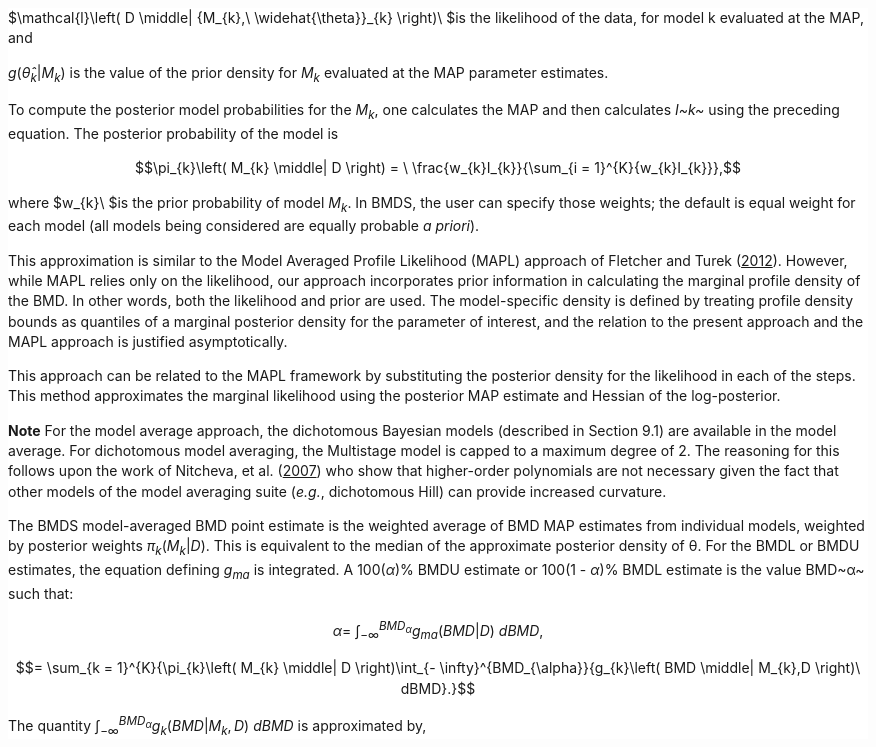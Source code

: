 $\mathcal{l}\left( D \middle| {M_{k},\ \widehat{\theta}}_{k} \right)\ $is
the likelihood of the data, for model k evaluated at the MAP, and

$g\left( {\widehat{\theta}}_{k} \middle| M_{k} \right)$ is the value of
the prior density for $M_{k}$ evaluated at the MAP parameter estimates.

To compute the posterior model probabilities for the $M_{k}$, one
calculates the MAP and then calculates *I~k~* using the preceding
equation. The posterior probability of the model is

$$\pi_{k}\left( M_{k} \middle| D \right) = \ \frac{w_{k}I_{k}}{\sum_{i = 1}^{K}{w_{k}I_{k}}},$$

where $w_{k}\ $is the prior probability of model $M_{k}$. In BMDS, the
user can specify those weights; the default is equal weight for each
model (all models being considered are equally probable *a priori*).

This approximation is similar to the Model Averaged Profile Likelihood
(MAPL) approach of Fletcher and Turek
([2012](https://hero.epa.gov/hero/index.cfm/reference/details/reference_id/4286986)).
However, while MAPL relies only on the likelihood, our approach
incorporates prior information in calculating the marginal profile
density of the BMD. In other words, both the likelihood and prior are
used. The model-specific density is defined by treating profile density
bounds as quantiles of a marginal posterior density for the parameter of
interest, and the relation to the present approach and the MAPL approach
is justified asymptotically.

This approach can be related to the MAPL framework by substituting the
posterior density for the likelihood in each of the steps. This method
approximates the marginal likelihood using the posterior MAP estimate
and Hessian of the log-posterior.

**Note** For the model average approach, the dichotomous Bayesian models
(described in Section 9.1) are available in the model average. For
dichotomous model averaging, the Multistage model is capped to a maximum
degree of 2. The reasoning for this follows upon the work of Nitcheva,
et al.
([2007](https://hero.epa.gov/hero/index.cfm/reference/details/reference_id/729569))
who show that higher-order polynomials are not necessary given the fact
that other models of the model averaging suite (*e.g.*, dichotomous
Hill) can provide increased curvature.

The BMDS model-averaged BMD point estimate is the weighted average of
BMD MAP estimates from individual models, weighted by posterior weights
$\pi_{k}\left( M_{k} \middle| D \right).$ This is equivalent to the
median of the approximate posterior density of θ. For the BMDL or BMDU
estimates, the equation defining $g_{ma}$ is integrated. A 100(*α*)%
BMDU estimate or 100(1 - *α*)% BMDL estimate is the value BMD~α~ such
that:

$$\alpha = \ \int_{- \infty}^{BMD_{\alpha}}{g_{ma}\left( BMD|D \right)\ dBMD,}$$

$$= \sum_{k = 1}^{K}{\pi_{k}\left( M_{k} \middle| D \right)\int_{- \infty}^{BMD_{\alpha}}{g_{k}\left( BMD \middle| M_{k},D \right)\ dBMD}.}$$

The quantity
$\int_{- \infty}^{BMD_{\alpha}}{g_{k}\left( BMD \middle| M_{k},D \right)\ dBMD}$
is approximated by,
